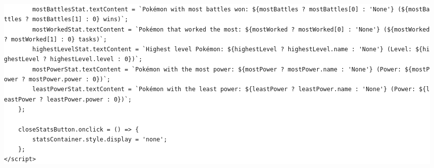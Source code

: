             mostBattlesStat.textContent = `Pokémon with most battles won: ${mostBattles ? mostBattles[0] : 'None'} (${mostBattles ? mostBattles[1] : 0} wins)`;
            mostWorkedStat.textContent = `Pokémon that worked the most: ${mostWorked ? mostWorked[0] : 'None'} (${mostWorked ? mostWorked[1] : 0} tasks)`;
            highestLevelStat.textContent = `Highest level Pokémon: ${highestLevel ? highestLevel.name : 'None'} (Level: ${highestLevel ? highestLevel.level : 0})`;
            mostPowerStat.textContent = `Pokémon with the most power: ${mostPower ? mostPower.name : 'None'} (Power: ${mostPower ? mostPower.power : 0})`;
            leastPowerStat.textContent = `Pokémon with the least power: ${leastPower ? leastPower.name : 'None'} (Power: ${leastPower ? leastPower.power : 0})`;
        };

        closeStatsButton.onclick = () => {
            statsContainer.style.display = 'none';
        };
    </script>
</body>
</html>
